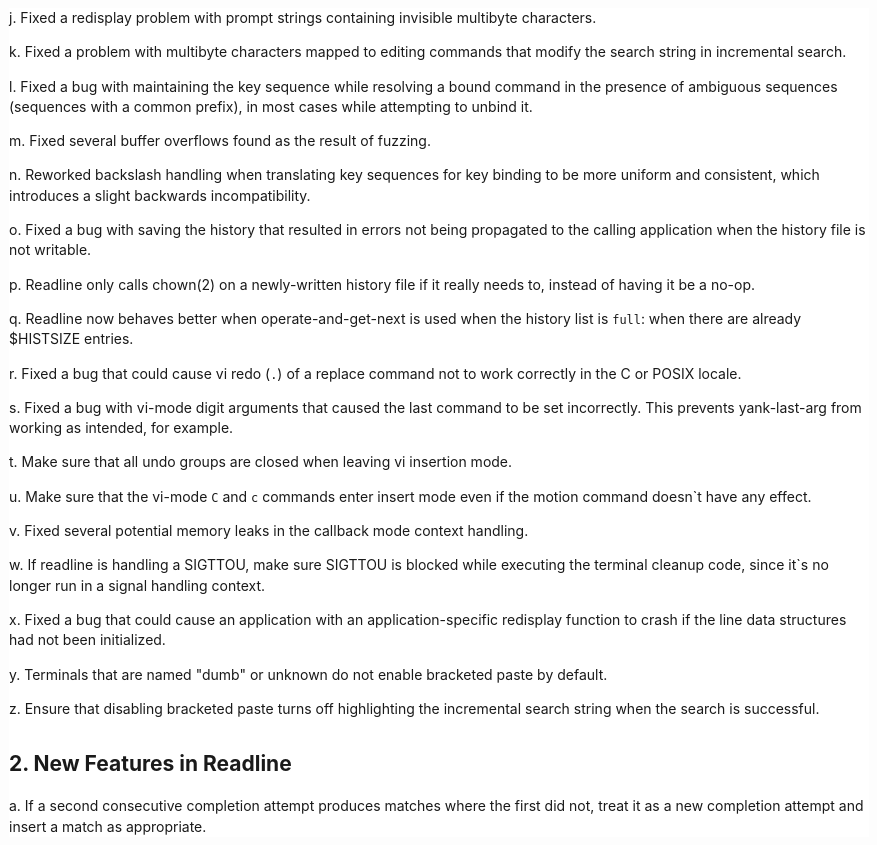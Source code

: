 j. Fixed a redisplay problem with prompt strings containing invisible multibyte
   characters.

k. Fixed a problem with multibyte characters mapped to editing commands that
   modify the search string in incremental search.

l. Fixed a bug with maintaining the key sequence while resolving a bound
   command in the presence of ambiguous sequences (sequences with a common
   prefix), in most cases while attempting to unbind it.

m. Fixed several buffer overflows found as the result of fuzzing.

n. Reworked backslash handling when translating key sequences for key binding
   to be more uniform and consistent, which introduces a slight backwards
   incompatibility.

o. Fixed a bug with saving the history that resulted in errors not being
   propagated to the calling application when the history file is not writable.

p. Readline only calls chown(2) on a newly-written history file if it really
   needs to, instead of having it be a no-op.

q. Readline now behaves better when operate-and-get-next is used when the
   history list is `full`: when there are already $HISTSIZE entries.

r. Fixed a bug that could cause vi redo (`.`) of a replace command not to work
   correctly in the C or POSIX locale.

s. Fixed a bug with vi-mode digit arguments that caused the last command to be
   set incorrectly. This prevents yank-last-arg from working as intended, for
   example.

t. Make sure that all undo groups are closed when leaving vi insertion mode.  

u. Make sure that the vi-mode `C` and `c` commands enter insert mode even if
   the motion command doesn`t have any effect.

v. Fixed several potential memory leaks in the callback mode context handling.

w. If readline is handling a SIGTTOU, make sure SIGTTOU is blocked while
   executing the terminal cleanup code, since it`s no longer run in a signal
   handling context.

x. Fixed a bug that could cause an application with an application-specific 
   redisplay function to crash if the line data structures had not been
   initialized.

y. Terminals that are named "dumb" or unknown do not enable bracketed paste
   by default.

z. Ensure that disabling bracketed paste turns off highlighting the incremental
   search string when the search is successful.

## 2. New Features in Readline

a. If a second consecutive completion attempt produces matches where the first
   did not, treat it as a new completion attempt and insert a match as
   appropriate.

